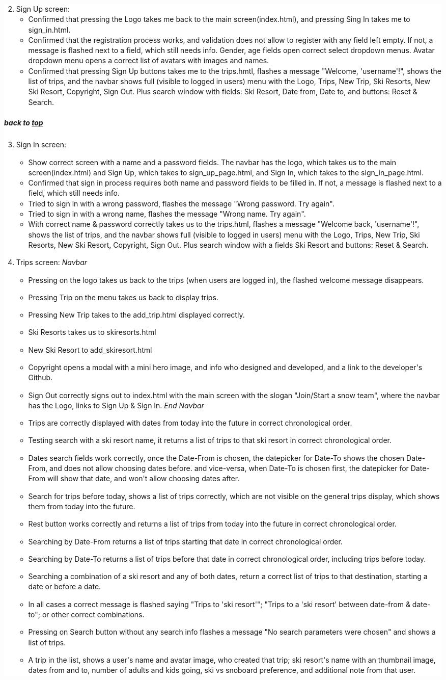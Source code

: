 2. Sign Up screen:
    - Confirmed that pressing the Logo takes me back to the main screen(index.html), and pressing Sing In takes me to sign_in.html.
    - Confirmed that the registration process works, and validation does not allow to register with any field left empty. If not, a message is flashed next to a field, which still needs info. Gender, age fields open correct select dropdown menus. Avatar dropdown menu opens a correct list of avatars with images and names.
    - Confirmed that pressing Sign Up buttons takes me to the trips.hmtl, flashes a message "Welcome, 'username'!", shows the list of trips, and the navbar shows full (visible to logged in users) menu with the Logo, Trips, New Trip, Ski Resorts, New Ski Resort, Copyright, Sign Out. Plus search window with fields: Ski Resort, Date from, Date to, and buttons: Reset & Search.

##### back to [top](#table-of-contents)

3. Sign In screen:
    - Show correct screen with a name and a password fields. The navbar has the logo, which takes us to the main screen(index.html) and Sign Up, which takes to sign_up_page.html, and Sign In, which takes to the sign_in_page.html.
    - Confirmed that sign in process requires both name and password fields to be filled in. If not, a message is flashed next to a field, which still needs info. 
    - Tried to sign in with a wrong password, flashes the message "Wrong password. Try again".
    - Tried to sign in with a wrong name, flashes the message "Wrong name. Try again".
    - With correct name & password correctly takes us to the trips.html, flashes a message "Welcome back, 'username'!", shows the list of trips, and the navbar shows full (visible to logged in users) menu with the Logo, Trips, New Trip, Ski Resorts, New Ski Resort, Copyright, Sign Out. Plus search window with a fields Ski Resort and buttons: Reset & Search.

4. Trips screen:
    *Navbar*
    - Pressing on the logo takes us back to the trips (when users are logged in), the flashed welcome message disappears.
    - Pressing Trip on the menu takes us back to display trips.
    - Pressing New Trip takes to the add_trip.html displayed correctly. 
    - Ski Resorts takes us to skiresorts.html
    - New Ski Resort to add_skiresort.html
    - Copyright opens a modal with a mini hero image, and info who designed and developed, and a link to the developer's Github.
    - Sign Out correctly signs out to index.html with the main screen with the slogan "Join/Start a snow team", where the navbar has the Logo, links to Sign Up & Sign In.
    *End Navbar*

    - Trips are correctly displayed with dates from today into the future in correct chronological order. 
    - Testing search with a ski resort name, it returns a list of trips to that ski resort in correct chronological order.
    - Dates search fields work correctly, once the Date-From is chosen, the datepicker for Date-To shows the chosen Date-From, and does not allow choosing dates before. and vice-versa, when Date-To is chosen first, the datepicker for Date-From will show that date, and won't allow choosing dates after.
    - Search for trips before today, shows a list of trips correctly, which are not visible on the general trips display, which shows them from today into the future. 
    - Rest button works correctly and returns a list of trips from today into the future in correct chronological order.
    - Searching by Date-From returns a list of trips starting that date in correct chronological order.
    - Searching by Date-To returns a list of trips before that date in correct chronological order, including trips before today.
    - Searching a combination of a ski resort and any of both dates, return a correct list of trips to that destination, starting a date or before a date. 
    - In all cases a correct message is flashed saying "Trips to 'ski resort'"; "Trips to a 'ski resort' between date-from & date-to"; or other correct combinations.
    - Pressing on Search button without any search info flashes a message "No search parameters were chosen" and shows a list of trips.
    - A trip in the list, shows a user's name and avatar image, who created that trip; ski resort's name with an thumbnail image, dates from and to, number of adults and kids going, ski vs snoboard preference, and additional note from that user.